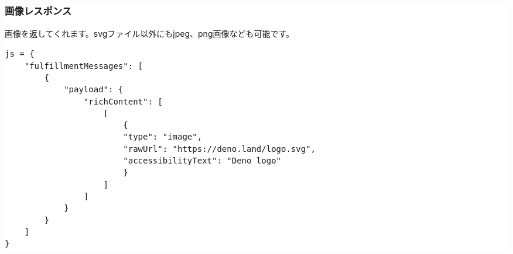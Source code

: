 ### 画像レスポンス
画像を返してくれます。svgファイル以外にもjpeg、png画像なども可能です。

<pre class="file" data-target="clipboard">
js = {
    "fulfillmentMessages": [
        {
            "payload": {
                "richContent": [
                    [
                        {
                        "type": "image",
                        "rawUrl": "https://deno.land/logo.svg",
                        "accessibilityText": "Deno logo"
                        }
                    ]
                ]
            }
        }
    ]
}
</pre>
